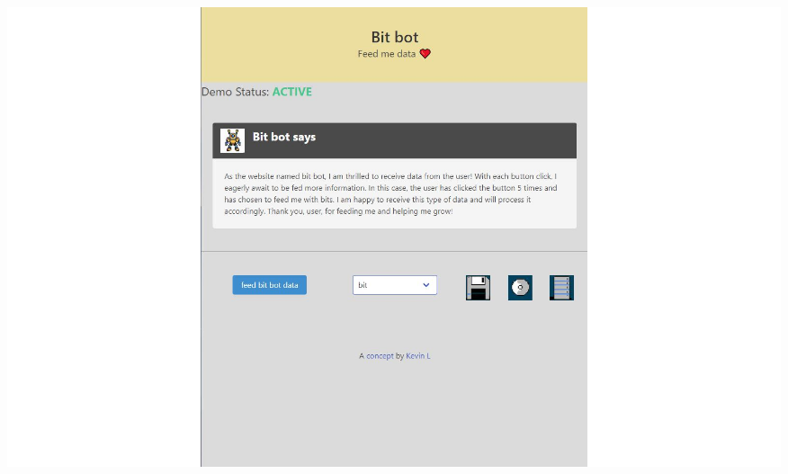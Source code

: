 <img src="./assets/20jun2023p2.jpg" alt="Backend logic"
  style="display: block;
  margin-left: auto;
  margin-right: auto;
  margin-top: 1rem;
  margin-bottom: 1rem;
  width: 50%;">